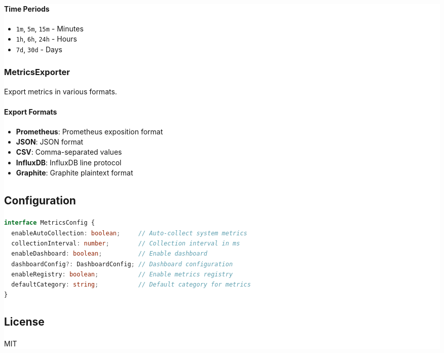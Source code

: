 #### Time Periods

- `1m`, `5m`, `15m` - Minutes
- `1h`, `6h`, `24h` - Hours
- `7d`, `30d` - Days

### MetricsExporter

Export metrics in various formats.

#### Export Formats

- **Prometheus**: Prometheus exposition format
- **JSON**: JSON format
- **CSV**: Comma-separated values
- **InfluxDB**: InfluxDB line protocol
- **Graphite**: Graphite plaintext format

## Configuration

```typescript
interface MetricsConfig {
  enableAutoCollection: boolean;     // Auto-collect system metrics
  collectionInterval: number;        // Collection interval in ms
  enableDashboard: boolean;          // Enable dashboard
  dashboardConfig?: DashboardConfig; // Dashboard configuration
  enableRegistry: boolean;           // Enable metrics registry
  defaultCategory: string;           // Default category for metrics
}
```

## License

MIT
